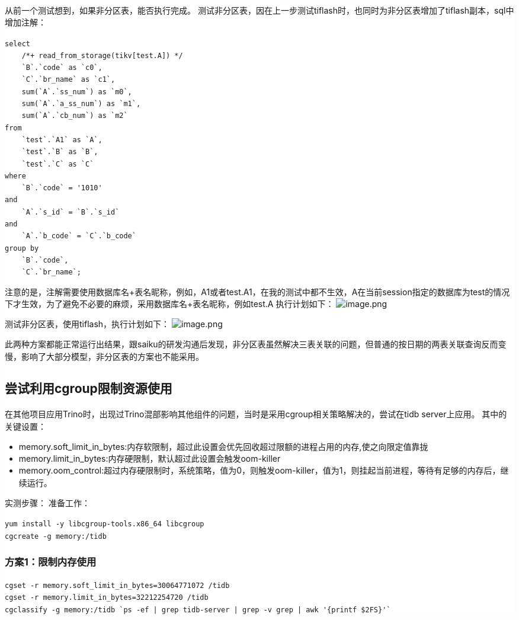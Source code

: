 从前一个测试想到，如果非分区表，能否执行完成。 测试非分区表，因在上一步测试tiflash时，也同时为非分区表增加了tiflash副本，sql中增加注解：

```
select
    /*+ read_from_storage(tikv[test.A]) */
    `B`.`code` as `c0`,
    `C`.`br_name` as `c1`,
    sum(`A`.`ss_num`) as `m0`,
    sum(`A`.`a_ss_num`) as `m1`,
    sum(`A`.`cb_num`) as `m2`
from
    `test`.`A1` as `A`,
    `test`.`B` as `B`,
    `test`.`C` as `C`
where
    `B`.`code` = '1010'
and
    `A`.`s_id` = `B`.`s_id`
and
    `A`.`b_code` = `C`.`b_code`
group by
    `B`.`code`,
    `C`.`br_name`;
```

注意的是，注解需要使用数据库名+表名昵称，例如，A1或者test.A1，在我的测试中都不生效，A在当前session指定的数据库为test的情况下才生效，为了避免不必要的麻烦，采用数据库名+表名昵称，例如test.A 执行计划如下： ![image.png](https://tidb-blog.oss-cn-beijing.aliyuncs.com/media/image-1647316773175.png)

测试非分区表，使用tiflash，执行计划如下： ![image.png](https://tidb-blog.oss-cn-beijing.aliyuncs.com/media/image-1647316778001.png)

此两种方案都能正常运行出结果，跟saiku的研发沟通后发现，非分区表虽然解决三表关联的问题，但普通的按日期的两表关联查询反而变慢，影响了大部分模型，非分区表的方案也不能采用。

## 尝试利用cgroup限制资源使用

在其他项目应用Trino时，出现过Trino混部影响其他组件的问题，当时是采用cgroup相关策略解决的，尝试在tidb server上应用。 其中的关键设置：

- memory.soft_limit_in_bytes:内存软限制，超过此设置会优先回收超过限额的进程占用的内存,使之向限定值靠拢
- memory.limit_in_bytes:内存硬限制，默认超过此设置会触发oom-killer
- memory.oom_control:超过内存硬限制时，系统策略，值为0，则触发oom-killer，值为1，则挂起当前进程，等待有足够的内存后，继续运行。

实测步骤： 准备工作：

```
yum install -y libcgroup-tools.x86_64 libcgroup
cgcreate -g memory:/tidb
```

### 方案1：限制内存使用

```
cgset -r memory.soft_limit_in_bytes=30064771072 /tidb
cgset -r memory.limit_in_bytes=32212254720 /tidb
cgclassify -g memory:/tidb `ps -ef | grep tidb-server | grep -v grep | awk '{printf $2FS}'`
```
